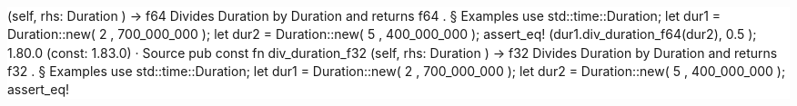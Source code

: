 (self, rhs:
Duration
) ->
f64
Divides
Duration
by
Duration
and returns
f64
.
§
Examples
use
std::time::Duration;
let
dur1 = Duration::new(
2
,
700_000_000
);
let
dur2 = Duration::new(
5
,
400_000_000
);
assert_eq!
(dur1.div_duration_f64(dur2),
0.5
);
1.80.0 (const: 1.83.0)
·
Source
pub const fn
div_duration_f32
(self, rhs:
Duration
) ->
f32
Divides
Duration
by
Duration
and returns
f32
.
§
Examples
use
std::time::Duration;
let
dur1 = Duration::new(
2
,
700_000_000
);
let
dur2 = Duration::new(
5
,
400_000_000
);
assert_eq!